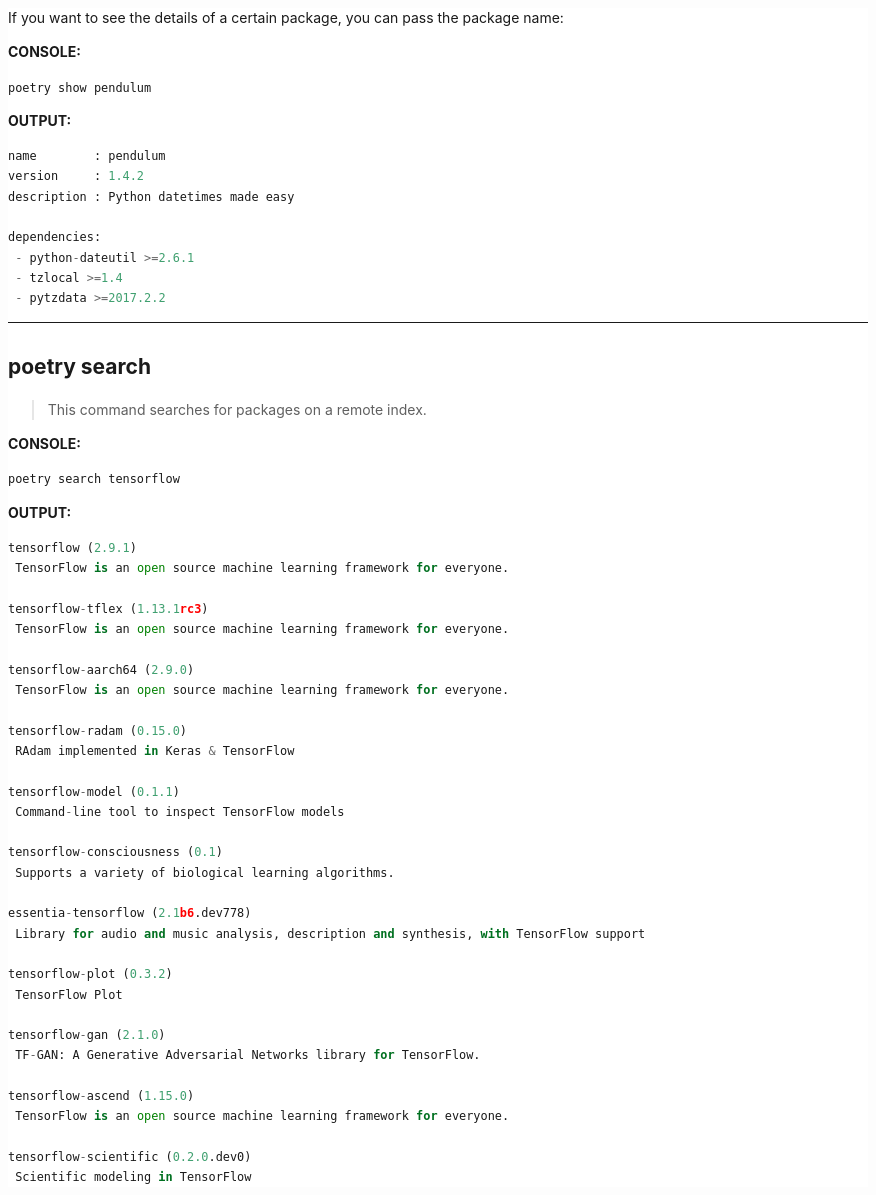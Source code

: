 If you want to see the details of a certain package, you can pass the package name:

**CONSOLE:** 
```python
poetry show pendulum
```

**OUTPUT:** 
```python
name        : pendulum
version     : 1.4.2
description : Python datetimes made easy

dependencies:
 - python-dateutil >=2.6.1
 - tzlocal >=1.4
 - pytzdata >=2017.2.2
```

---

<div id="poetry-search"></div>

## poetry search

> This command searches for packages on a remote index.

**CONSOLE:**  
```python
poetry search tensorflow
```

**OUTPUT:**  
```python
tensorflow (2.9.1)
 TensorFlow is an open source machine learning framework for everyone.

tensorflow-tflex (1.13.1rc3)
 TensorFlow is an open source machine learning framework for everyone.

tensorflow-aarch64 (2.9.0)
 TensorFlow is an open source machine learning framework for everyone.

tensorflow-radam (0.15.0)
 RAdam implemented in Keras & TensorFlow

tensorflow-model (0.1.1)
 Command-line tool to inspect TensorFlow models

tensorflow-consciousness (0.1)
 Supports a variety of biological learning algorithms.

essentia-tensorflow (2.1b6.dev778)
 Library for audio and music analysis, description and synthesis, with TensorFlow support

tensorflow-plot (0.3.2)
 TensorFlow Plot

tensorflow-gan (2.1.0)
 TF-GAN: A Generative Adversarial Networks library for TensorFlow.

tensorflow-ascend (1.15.0)
 TensorFlow is an open source machine learning framework for everyone.

tensorflow-scientific (0.2.0.dev0)
 Scientific modeling in TensorFlow

```